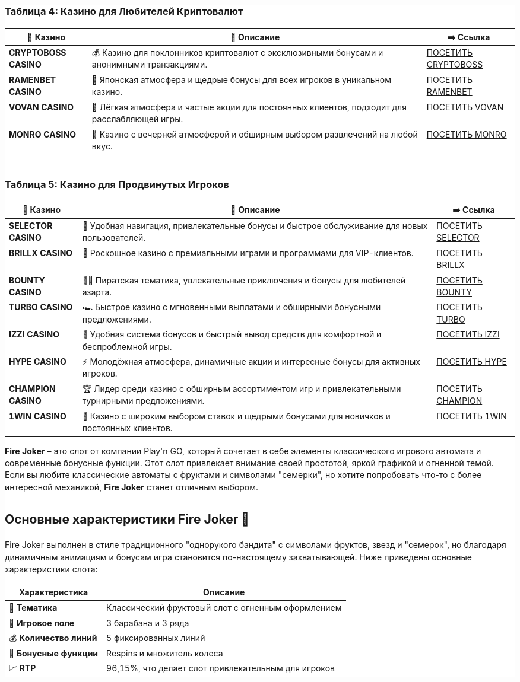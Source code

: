 ### Таблица 4: Казино для Любителей Криптовалют

| 🎰 Казино                | 📜 Описание                                                                                          | ➡️ Ссылка                                                                                          |
|--------------------------|------------------------------------------------------------------------------------------------------|----------------------------------------------------------------------------------------------------|
| **CRYPTOBOSS CASINO**    | 💰 Казино для поклонников криптовалют с эксклюзивными бонусами и анонимными транзакциями.             | [ПОСЕТИТЬ CRYPTOBOSS](https://cryptobossc.online/d847bcfa9)                                      |
| **RAMENBET CASINO**      | 🍜 Японская атмосфера и щедрые бонусы для всех игроков в уникальном казино.                          | [ПОСЕТИТЬ RAMENBET](https://get.saltyram.com/ru/registration?apkpop=0&partner=p24970p3296034p5526) |
| **VOVAN CASINO**         | 🎉 Лёгкая атмосфера и частые акции для постоянных клиентов, подходит для расслабляющей игры.          | [ПОСЕТИТЬ VOVAN](https://vovan.site/d098ab058)                                                  |
| **MONRO CASINO**         | 🌙 Казино с вечерней атмосферой и обширным выбором развлечений на любой вкус.                         | [ПОСЕТИТЬ MONRO](https://mnr-ircp01.com/c3ce72a2c)                                              |

---

### Таблица 5: Казино для Продвинутых Игроков

| 🎰 Казино                | 📜 Описание                                                                                          | ➡️ Ссылка                                                                                          |
|--------------------------|------------------------------------------------------------------------------------------------------|----------------------------------------------------------------------------------------------------|
| **SELECTOR CASINO**      | 🔎 Удобная навигация, привлекательные бонусы и быстрое обслуживание для новых пользователей.          | [ПОСЕТИТЬ SELECTOR](https://gosel.vg/SELVK)                                                     |
| **BRILLX CASINO**        | 💎 Роскошное казино с премиальными играми и программами для VIP-клиентов.                            | [ПОСЕТИТЬ BRILLX](https://brillx.uno/BRIVK)                                                     |
| **BOUNTY CASINO**        | 🏴‍☠️ Пиратская тематика, увлекательные приключения и бонусы для любителей азарта.                    | [ПОСЕТИТЬ BOUNTY](https://bounty-casino.de/BOVK)                                                |
| **TURBO CASINO**         | 🏎️ Быстрое казино с мгновенными выплатами и обширными бонусными предложениями.                       | [ПОСЕТИТЬ TURBO](https://turbo-casino.ch/TURVK)                                                 |
| **IZZI CASINO**          | 🎲 Удобная система бонусов и быстрый вывод средств для комфортной и беспроблемной игры.              | [ПОСЕТИТЬ IZZI](https://izzi-fr03.com/ca7c8a7b7)                                                |
| **HYPE CASINO**          | ⚡ Молодёжная атмосфера, динамичные акции и интересные бонусы для активных игроков.                  | [ПОСЕТИТЬ HYPE](https://hypekaz.com/dc2f44ad0)                                                  |
| **CHAMPION CASINO**      | 🏆 Лидер среди казино с обширным ассортиментом игр и привлекательными турнирными предложениями.      | [ПОСЕТИТЬ CHAMPION](https://champcasino.ink/pobeda/doa-hats?p80412p305331p112c)                 |
| **1WIN CASINO**          | 🌟 Казино с широким выбором ставок и щедрыми бонусами для новичков и постоянных клиентов.           | [ПОСЕТИТЬ 1WIN](https://brandplay.link/6F5VqbyZ)                                                |

**Fire Joker** – это слот от компании Play'n GO, который сочетает в себе элементы классического игрового автомата и современные бонусные функции. Этот слот привлекает внимание своей простотой, яркой графикой и огненной темой. Если вы любите классические автоматы с фруктами и символами "семерки", но хотите попробовать что-то с более интересной механикой, **Fire Joker** станет отличным выбором.

## Основные характеристики Fire Joker 🎰

Fire Joker выполнен в стиле традиционного "однорукого бандита" с символами фруктов, звезд и "семерок", но благодаря динамичным анимациям и бонусам игра становится по-настоящему захватывающей. Ниже приведены основные характеристики слота:

| Характеристика         | Описание |
|------------------------|----------|
| 🎨 **Тематика**        | Классический фруктовый слот с огненным оформлением |
| 🎲 **Игровое поле**    | 3 барабана и 3 ряда |
| 💰 **Количество линий**| 5 фиксированных линий |
| 🌟 **Бонусные функции**| Respins и множитель колеса |
| 📈 **RTP**             | 96,15%, что делает слот привлекательным для игроков |
